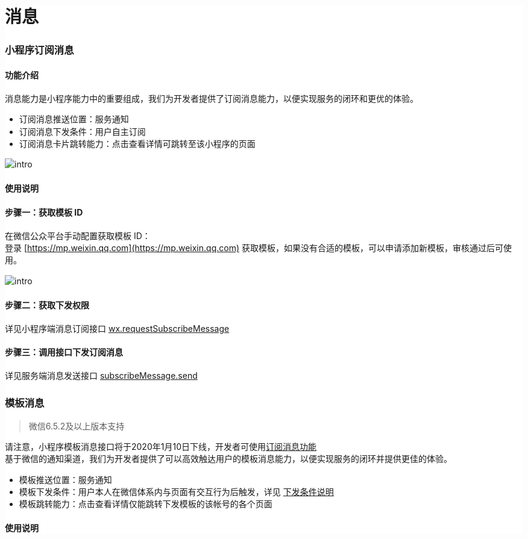 # 消息

### 小程序订阅消息 <a id="&#x5C0F;&#x7A0B;&#x5E8F;&#x8BA2;&#x9605;&#x6D88;&#x606F;"></a>

####  功能介绍 <a id="&#x529F;&#x80FD;&#x4ECB;&#x7ECD;"></a>

消息能力是小程序能力中的重要组成，我们为开发者提供了订阅消息能力，以便实现服务的闭环和更优的体验。

* 订阅消息推送位置：服务通知
* 订阅消息下发条件：用户自主订阅
* 订阅消息卡片跳转能力：点击查看详情可跳转至该小程序的页面

![intro](https://res.wx.qq.com/wxdoc/dist/assets/img/request-subscribe-message.3851318e.jpg)

####  使用说明 <a id="&#x4F7F;&#x7528;&#x8BF4;&#x660E;"></a>

####  步骤一：获取模板 ID <a id="&#x6B65;&#x9AA4;&#x4E00;&#xFF1A;&#x83B7;&#x53D6;&#x6A21;&#x677F;-ID"></a>

在微信公众平台手动配置获取模板 ID：  
 登录 [https://mp.weixin.qq.com](https://mp.weixin.qq.com) 获取模板，如果没有合适的模板，可以申请添加新模板，审核通过后可使用。

![intro](https://res.wx.qq.com/wxdoc/dist/assets/img/subscribe-message.b562750a.jpg)

####  步骤二：获取下发权限 <a id="&#x6B65;&#x9AA4;&#x4E8C;&#xFF1A;&#x83B7;&#x53D6;&#x4E0B;&#x53D1;&#x6743;&#x9650;"></a>

详见小程序端消息订阅接口 [wx.requestSubscribeMessage](https://developers.weixin.qq.com/miniprogram/dev/api/open-api/subscribe-message/wx.requestSubscribeMessage.html)

####  步骤三：调用接口下发订阅消息 <a id="&#x6B65;&#x9AA4;&#x4E09;&#xFF1A;&#x8C03;&#x7528;&#x63A5;&#x53E3;&#x4E0B;&#x53D1;&#x8BA2;&#x9605;&#x6D88;&#x606F;"></a>

详见服务端消息发送接口 [subscribeMessage.send](https://developers.weixin.qq.com/miniprogram/dev/api-backend/open-api/subscribe-message/subscribeMessage.send.html)

### 模板消息 <a id="&#x6A21;&#x677F;&#x6D88;&#x606F;"></a>

> 微信6.5.2及以上版本支持

请注意，小程序模板消息接口将于2020年1月10日下线，开发者可使用[订阅消息功能](https://developers.weixin.qq.com/miniprogram/dev/framework/open-ability/subscribe-message.html)  
 基于微信的通知渠道，我们为开发者提供了可以高效触达用户的模板消息能力，以便实现服务的闭环并提供更佳的体验。

* 模板推送位置：服务通知
* 模板下发条件：用户本人在微信体系内与页面有交互行为后触发，详见 [下发条件说明](https://developers.weixin.qq.com/miniprogram/dev/framework/open-ability/template-message.html#%E4%B8%8B%E5%8F%91%E6%9D%A1%E4%BB%B6%E8%AF%B4%E6%98%8E)
* 模板跳转能力：点击查看详情仅能跳转下发模板的该帐号的各个页面

####  使用说明 <a id="&#x4F7F;&#x7528;&#x8BF4;&#x660E;"></a>
